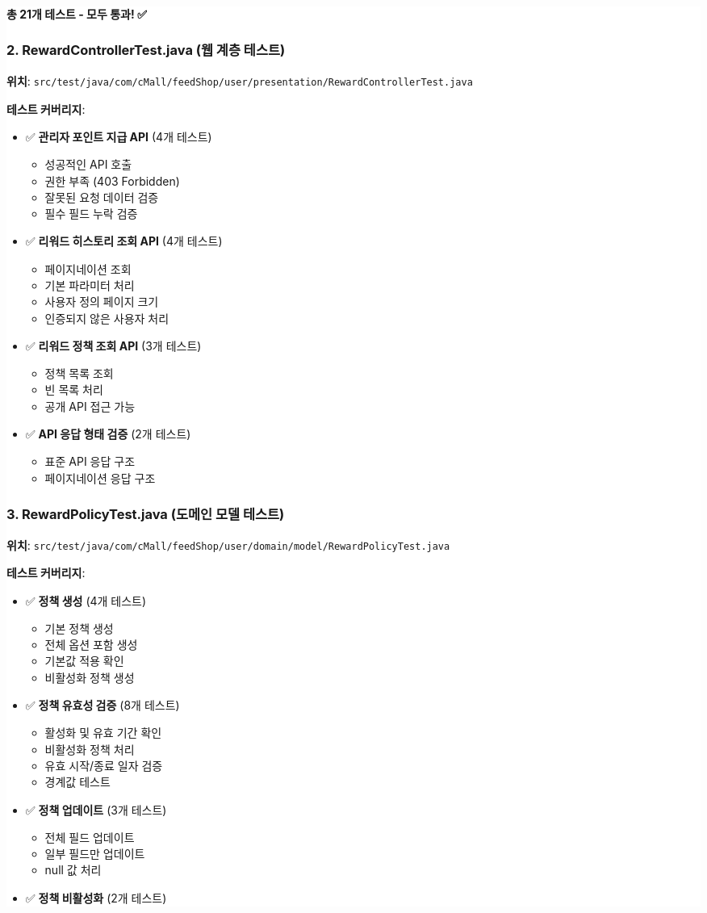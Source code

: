 **총 21개 테스트 - 모두 통과! ✅**

### 2. RewardControllerTest.java (웹 계층 테스트)

**위치**: `src/test/java/com/cMall/feedShop/user/presentation/RewardControllerTest.java`

**테스트 커버리지**:

- ✅ **관리자 포인트 지급 API** (4개 테스트)

  - 성공적인 API 호출
  - 권한 부족 (403 Forbidden)
  - 잘못된 요청 데이터 검증
  - 필수 필드 누락 검증

- ✅ **리워드 히스토리 조회 API** (4개 테스트)

  - 페이지네이션 조회
  - 기본 파라미터 처리
  - 사용자 정의 페이지 크기
  - 인증되지 않은 사용자 처리

- ✅ **리워드 정책 조회 API** (3개 테스트)

  - 정책 목록 조회
  - 빈 목록 처리
  - 공개 API 접근 가능

- ✅ **API 응답 형태 검증** (2개 테스트)
  - 표준 API 응답 구조
  - 페이지네이션 응답 구조

### 3. RewardPolicyTest.java (도메인 모델 테스트)

**위치**: `src/test/java/com/cMall/feedShop/user/domain/model/RewardPolicyTest.java`

**테스트 커버리지**:

- ✅ **정책 생성** (4개 테스트)

  - 기본 정책 생성
  - 전체 옵션 포함 생성
  - 기본값 적용 확인
  - 비활성화 정책 생성

- ✅ **정책 유효성 검증** (8개 테스트)

  - 활성화 및 유효 기간 확인
  - 비활성화 정책 처리
  - 유효 시작/종료 일자 검증
  - 경계값 테스트

- ✅ **정책 업데이트** (3개 테스트)

  - 전체 필드 업데이트
  - 일부 필드만 업데이트
  - null 값 처리

- ✅ **정책 비활성화** (2개 테스트)
